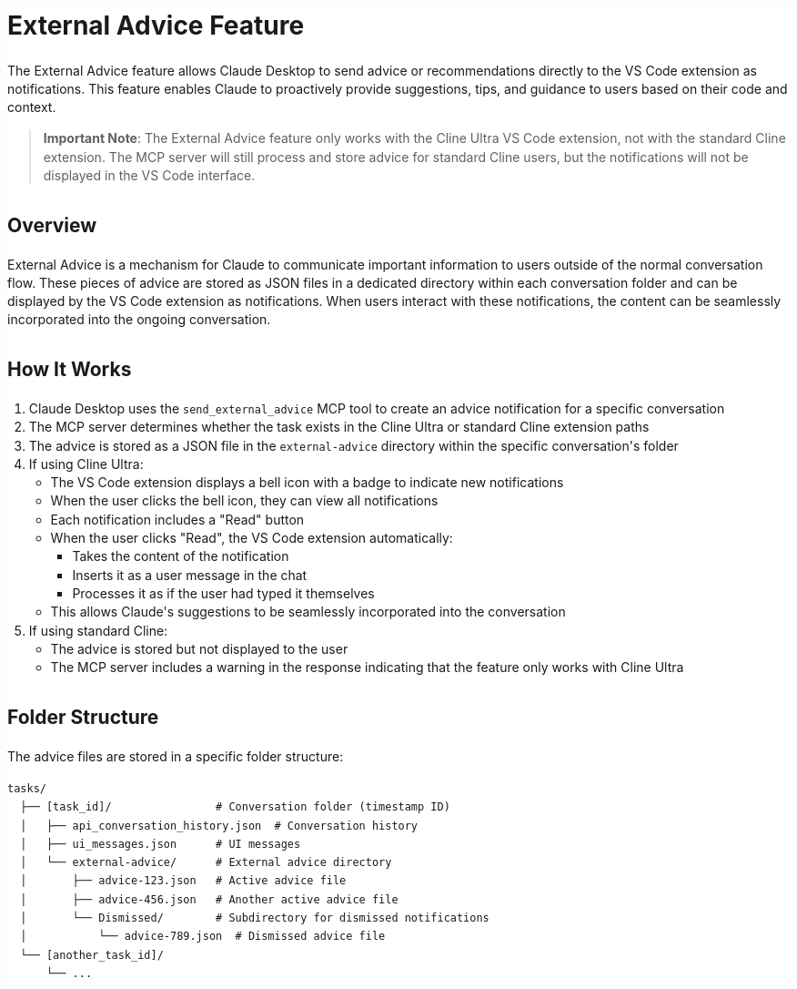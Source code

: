 # External Advice Feature

The External Advice feature allows Claude Desktop to send advice or recommendations directly to the VS Code extension as notifications. This feature enables Claude to proactively provide suggestions, tips, and guidance to users based on their code and context.

> **Important Note**: The External Advice feature only works with the Cline Ultra VS Code extension, not with the standard Cline extension. The MCP server will still process and store advice for standard Cline users, but the notifications will not be displayed in the VS Code interface.

## Overview

External Advice is a mechanism for Claude to communicate important information to users outside of the normal conversation flow. These pieces of advice are stored as JSON files in a dedicated directory within each conversation folder and can be displayed by the VS Code extension as notifications. When users interact with these notifications, the content can be seamlessly incorporated into the ongoing conversation.

## How It Works

1. Claude Desktop uses the `send_external_advice` MCP tool to create an advice notification for a specific conversation
2. The MCP server determines whether the task exists in the Cline Ultra or standard Cline extension paths
3. The advice is stored as a JSON file in the `external-advice` directory within the specific conversation's folder
4. If using Cline Ultra:
   - The VS Code extension displays a bell icon with a badge to indicate new notifications
   - When the user clicks the bell icon, they can view all notifications
   - Each notification includes a "Read" button
   - When the user clicks "Read", the VS Code extension automatically:
     - Takes the content of the notification
     - Inserts it as a user message in the chat
     - Processes it as if the user had typed it themselves
   - This allows Claude's suggestions to be seamlessly incorporated into the conversation
5. If using standard Cline:
   - The advice is stored but not displayed to the user
   - The MCP server includes a warning in the response indicating that the feature only works with Cline Ultra

## Folder Structure

The advice files are stored in a specific folder structure:

```
tasks/
  ├── [task_id]/                # Conversation folder (timestamp ID)
  │   ├── api_conversation_history.json  # Conversation history
  │   ├── ui_messages.json      # UI messages
  │   └── external-advice/      # External advice directory
  │       ├── advice-123.json   # Active advice file
  │       ├── advice-456.json   # Another active advice file
  │       └── Dismissed/        # Subdirectory for dismissed notifications
  │           └── advice-789.json  # Dismissed advice file
  └── [another_task_id]/
      └── ...
```
